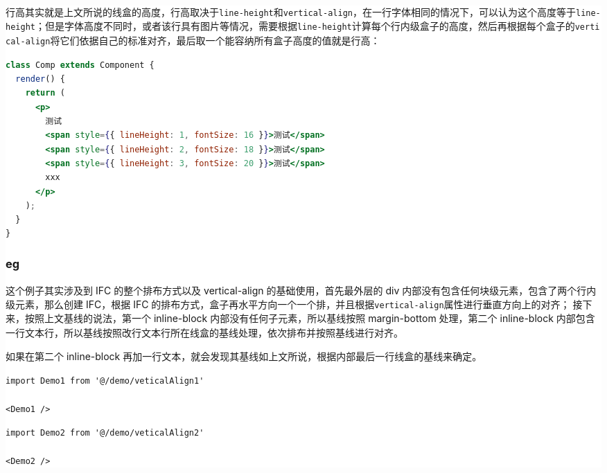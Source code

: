 行高其实就是上文所说的线盒的高度，行高取决于`line-height`和`vertical-align`，在一行字体相同的情况下，可以认为这个高度等于`line-height`；但是字体高度不同时，或者该行具有图片等情况，需要根据`line-height`计算每个行内级盒子的高度，然后再根据每个盒子的`vertical-align`将它们依据自己的标准对齐，最后取一个能容纳所有盒子高度的值就是行高：

```jsx live
class Comp extends Component {
  render() {
    return (
      <p>
        测试
        <span style={{ lineHeight: 1, fontSize: 16 }}>测试</span>
        <span style={{ lineHeight: 2, fontSize: 18 }}>测试</span>
        <span style={{ lineHeight: 3, fontSize: 20 }}>测试</span>
        xxx
      </p>
    );
  }
}
```

### eg

这个例子其实涉及到 IFC 的整个排布方式以及 vertical-align 的基础使用，首先最外层的 div 内部没有包含任何块级元素，包含了两个行内级元素，那么创建 IFC，根据 IFC 的排布方式，盒子再水平方向一个一个排，并且根据`vertical-align`属性进行垂直方向上的对齐；
接下来，按照上文基线的说法，第一个 inline-block 内部没有任何子元素，所以基线按照 margin-bottom 处理，第二个 inline-block 内部包含一行文本行，所以基线按照改行文本行所在线盒的基线处理，依次排布并按照基线进行对齐。

如果在第二个 inline-block 再加一行文本，就会发现其基线如上文所说，根据内部最后一行线盒的基线来确定。

```mdx-code-block
import Demo1 from '@/demo/veticalAlign1'

<Demo1 />
```

```mdx-code-block
import Demo2 from '@/demo/veticalAlign2'

<Demo2 />
```



